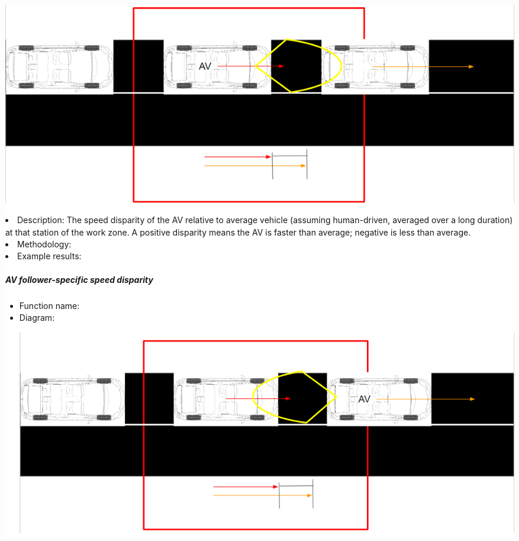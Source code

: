 ![ Diagram of AV site-specifc speed disparity](https://github.com/ivsg-psu/FeatureExtraction_SafetyMetrics_SafetyMetricsClass/blob/main/Images/AV_leader_specific_speed_disparity.png)			

</li>
	<li> Description: The speed disparity of the AV relative to average vehicle (assuming human-driven, averaged over a long duration) at that station of the work zone. A positive disparity means the AV is faster than average; negative is less than average.</li>
	<li> Methodology: </li>
	<li> Example results: </li>
</ul>

##### AV follower-specific speed disparity

<ul>
	<li> Function name: </li>
	<li> Diagram: 
	
![ Diagram of AV follower-specific speed disparity](https://github.com/ivsg-psu/FeatureExtraction_SafetyMetrics_SafetyMetricsClass/blob/main/Images/AV_follower_specific_speed_disparity.png)		
